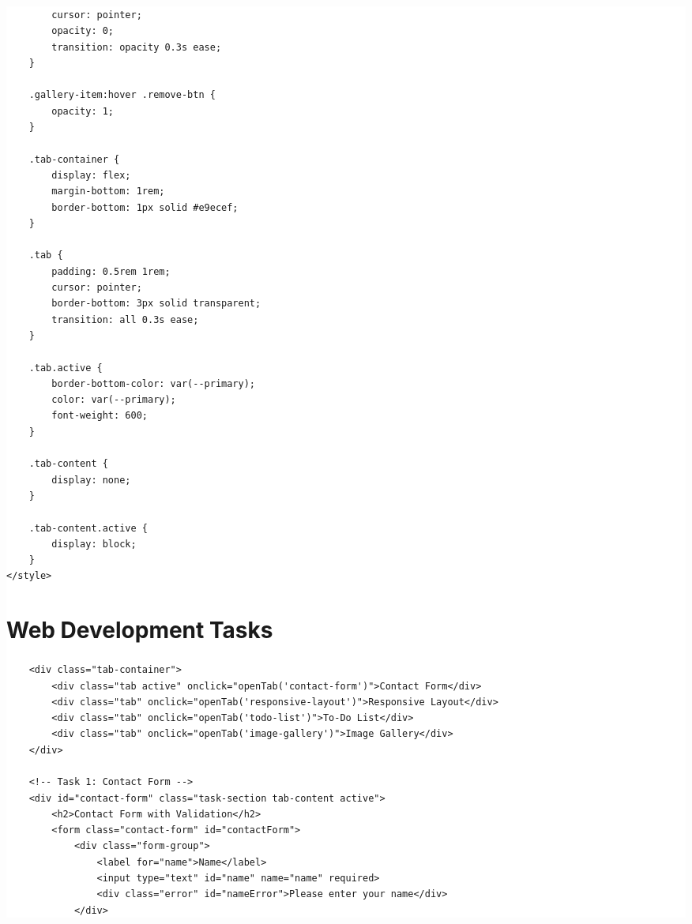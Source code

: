             cursor: pointer;
            opacity: 0;
            transition: opacity 0.3s ease;
        }
        
        .gallery-item:hover .remove-btn {
            opacity: 1;
        }
        
        .tab-container {
            display: flex;
            margin-bottom: 1rem;
            border-bottom: 1px solid #e9ecef;
        }
        
        .tab {
            padding: 0.5rem 1rem;
            cursor: pointer;
            border-bottom: 3px solid transparent;
            transition: all 0.3s ease;
        }
        
        .tab.active {
            border-bottom-color: var(--primary);
            color: var(--primary);
            font-weight: 600;
        }
        
        .tab-content {
            display: none;
        }
        
        .tab-content.active {
            display: block;
        }
    </style>
</head>
<body>
    <div class="container">
        <h1>Web Development Tasks</h1>
        
        <div class="tab-container">
            <div class="tab active" onclick="openTab('contact-form')">Contact Form</div>
            <div class="tab" onclick="openTab('responsive-layout')">Responsive Layout</div>
            <div class="tab" onclick="openTab('todo-list')">To-Do List</div>
            <div class="tab" onclick="openTab('image-gallery')">Image Gallery</div>
        </div>
        
        <!-- Task 1: Contact Form -->
        <div id="contact-form" class="task-section tab-content active">
            <h2>Contact Form with Validation</h2>
            <form class="contact-form" id="contactForm">
                <div class="form-group">
                    <label for="name">Name</label>
                    <input type="text" id="name" name="name" required>
                    <div class="error" id="nameError">Please enter your name</div>
                </div>
                